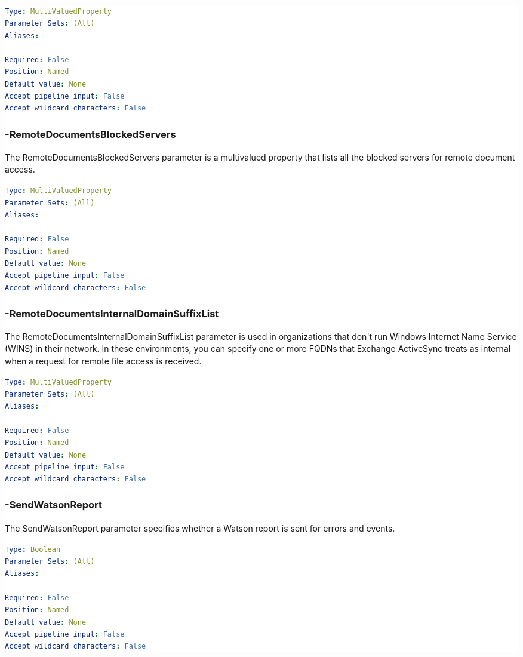 ```yaml
Type: MultiValuedProperty
Parameter Sets: (All)
Aliases:

Required: False
Position: Named
Default value: None
Accept pipeline input: False
Accept wildcard characters: False
```

### -RemoteDocumentsBlockedServers
The RemoteDocumentsBlockedServers parameter is a multivalued property that lists all the blocked servers for remote document access.

```yaml
Type: MultiValuedProperty
Parameter Sets: (All)
Aliases:

Required: False
Position: Named
Default value: None
Accept pipeline input: False
Accept wildcard characters: False
```

### -RemoteDocumentsInternalDomainSuffixList
The RemoteDocumentsInternalDomainSuffixList parameter is used in organizations that don't run Windows Internet Name Service (WINS) in their network. In these environments, you can specify one or more FQDNs that Exchange ActiveSync treats as internal when a request for remote file access is received.

```yaml
Type: MultiValuedProperty
Parameter Sets: (All)
Aliases:

Required: False
Position: Named
Default value: None
Accept pipeline input: False
Accept wildcard characters: False
```

### -SendWatsonReport
The SendWatsonReport parameter specifies whether a Watson report is sent for errors and events.

```yaml
Type: Boolean
Parameter Sets: (All)
Aliases:

Required: False
Position: Named
Default value: None
Accept pipeline input: False
Accept wildcard characters: False
```
